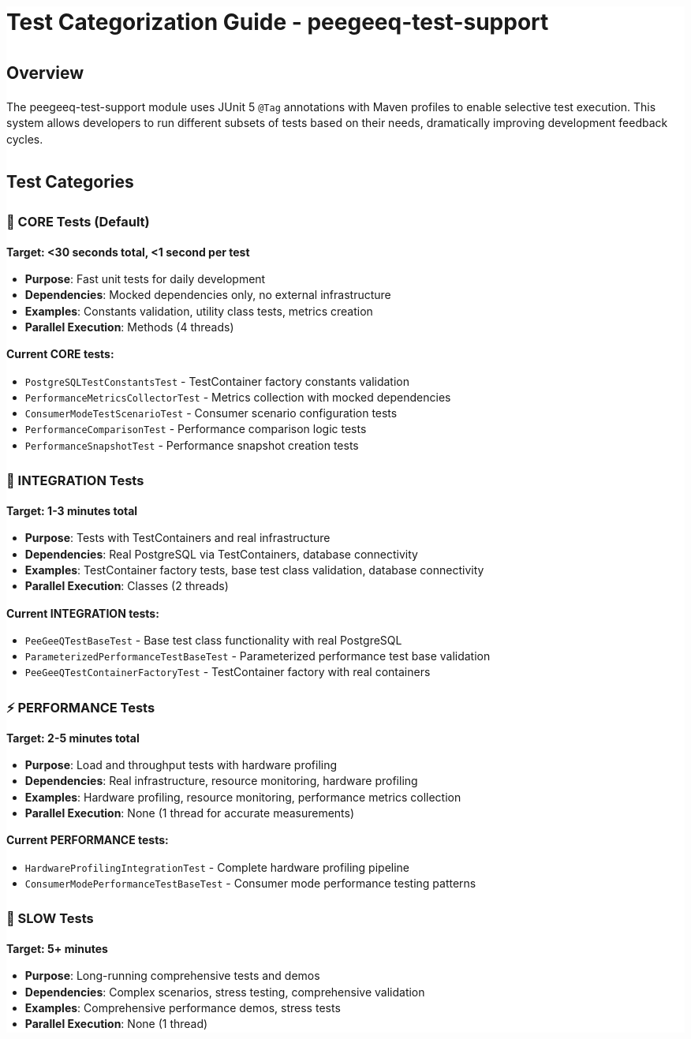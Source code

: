 # Test Categorization Guide - peegeeq-test-support

## Overview

The peegeeq-test-support module uses JUnit 5 `@Tag` annotations with Maven profiles to enable selective test execution. This system allows developers to run different subsets of tests based on their needs, dramatically improving development feedback cycles.

## Test Categories

### 🚀 CORE Tests (Default)
**Target: <30 seconds total, <1 second per test**
- **Purpose**: Fast unit tests for daily development
- **Dependencies**: Mocked dependencies only, no external infrastructure
- **Examples**: Constants validation, utility class tests, metrics creation
- **Parallel Execution**: Methods (4 threads)

**Current CORE tests:**
- `PostgreSQLTestConstantsTest` - TestContainer factory constants validation
- `PerformanceMetricsCollectorTest` - Metrics collection with mocked dependencies
- `ConsumerModeTestScenarioTest` - Consumer scenario configuration tests
- `PerformanceComparisonTest` - Performance comparison logic tests
- `PerformanceSnapshotTest` - Performance snapshot creation tests

### 🔧 INTEGRATION Tests
**Target: 1-3 minutes total**
- **Purpose**: Tests with TestContainers and real infrastructure
- **Dependencies**: Real PostgreSQL via TestContainers, database connectivity
- **Examples**: TestContainer factory tests, base test class validation, database connectivity
- **Parallel Execution**: Classes (2 threads)

**Current INTEGRATION tests:**
- `PeeGeeQTestBaseTest` - Base test class functionality with real PostgreSQL
- `ParameterizedPerformanceTestBaseTest` - Parameterized performance test base validation
- `PeeGeeQTestContainerFactoryTest` - TestContainer factory with real containers

### ⚡ PERFORMANCE Tests
**Target: 2-5 minutes total**
- **Purpose**: Load and throughput tests with hardware profiling
- **Dependencies**: Real infrastructure, resource monitoring, hardware profiling
- **Examples**: Hardware profiling, resource monitoring, performance metrics collection
- **Parallel Execution**: None (1 thread for accurate measurements)

**Current PERFORMANCE tests:**
- `HardwareProfilingIntegrationTest` - Complete hardware profiling pipeline
- `ConsumerModePerformanceTestBaseTest` - Consumer mode performance testing patterns

### 🐌 SLOW Tests
**Target: 5+ minutes**
- **Purpose**: Long-running comprehensive tests and demos
- **Dependencies**: Complex scenarios, stress testing, comprehensive validation
- **Examples**: Comprehensive performance demos, stress tests
- **Parallel Execution**: None (1 thread)
